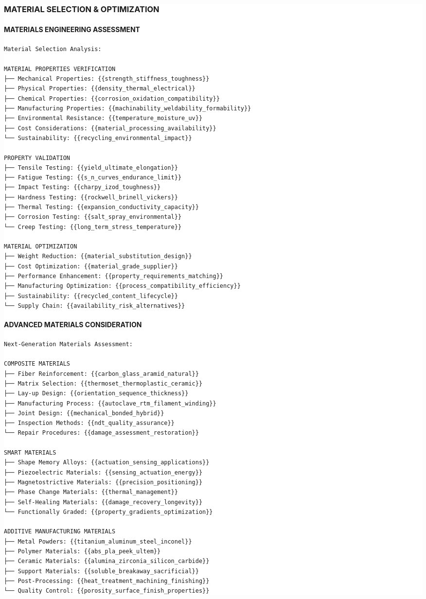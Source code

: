 ### MATERIAL SELECTION & OPTIMIZATION

#### MATERIALS ENGINEERING ASSESSMENT
```
Material Selection Analysis:

MATERIAL PROPERTIES VERIFICATION
├── Mechanical Properties: {{strength_stiffness_toughness}}
├── Physical Properties: {{density_thermal_electrical}}
├── Chemical Properties: {{corrosion_oxidation_compatibility}}
├── Manufacturing Properties: {{machinability_weldability_formability}}
├── Environmental Resistance: {{temperature_moisture_uv}}
├── Cost Considerations: {{material_processing_availability}}
└── Sustainability: {{recycling_environmental_impact}}

PROPERTY VALIDATION
├── Tensile Testing: {{yield_ultimate_elongation}}
├── Fatigue Testing: {{s_n_curves_endurance_limit}}
├── Impact Testing: {{charpy_izod_toughness}}
├── Hardness Testing: {{rockwell_brinell_vickers}}
├── Thermal Testing: {{expansion_conductivity_capacity}}
├── Corrosion Testing: {{salt_spray_environmental}}
└── Creep Testing: {{long_term_stress_temperature}}

MATERIAL OPTIMIZATION
├── Weight Reduction: {{material_substitution_design}}
├── Cost Optimization: {{material_grade_supplier}}
├── Performance Enhancement: {{property_requirements_matching}}
├── Manufacturing Optimization: {{process_compatibility_efficiency}}
├── Sustainability: {{recycled_content_lifecycle}}
└── Supply Chain: {{availability_risk_alternatives}}
```

#### ADVANCED MATERIALS CONSIDERATION
```
Next-Generation Materials Assessment:

COMPOSITE MATERIALS
├── Fiber Reinforcement: {{carbon_glass_aramid_natural}}
├── Matrix Selection: {{thermoset_thermoplastic_ceramic}}
├── Lay-up Design: {{orientation_sequence_thickness}}
├── Manufacturing Process: {{autoclave_rtm_filament_winding}}
├── Joint Design: {{mechanical_bonded_hybrid}}
├── Inspection Methods: {{ndt_quality_assurance}}
└── Repair Procedures: {{damage_assessment_restoration}}

SMART MATERIALS
├── Shape Memory Alloys: {{actuation_sensing_applications}}
├── Piezoelectric Materials: {{sensing_actuation_energy}}
├── Magnetostrictive Materials: {{precision_positioning}}
├── Phase Change Materials: {{thermal_management}}
├── Self-Healing Materials: {{damage_recovery_longevity}}
└── Functionally Graded: {{property_gradients_optimization}}

ADDITIVE MANUFACTURING MATERIALS
├── Metal Powders: {{titanium_aluminum_steel_inconel}}
├── Polymer Materials: {{abs_pla_peek_ultem}}
├── Ceramic Materials: {{alumina_zirconia_silicon_carbide}}
├── Support Materials: {{soluble_breakaway_sacrificial}}
├── Post-Processing: {{heat_treatment_machining_finishing}}
└── Quality Control: {{porosity_surface_finish_properties}}
```
